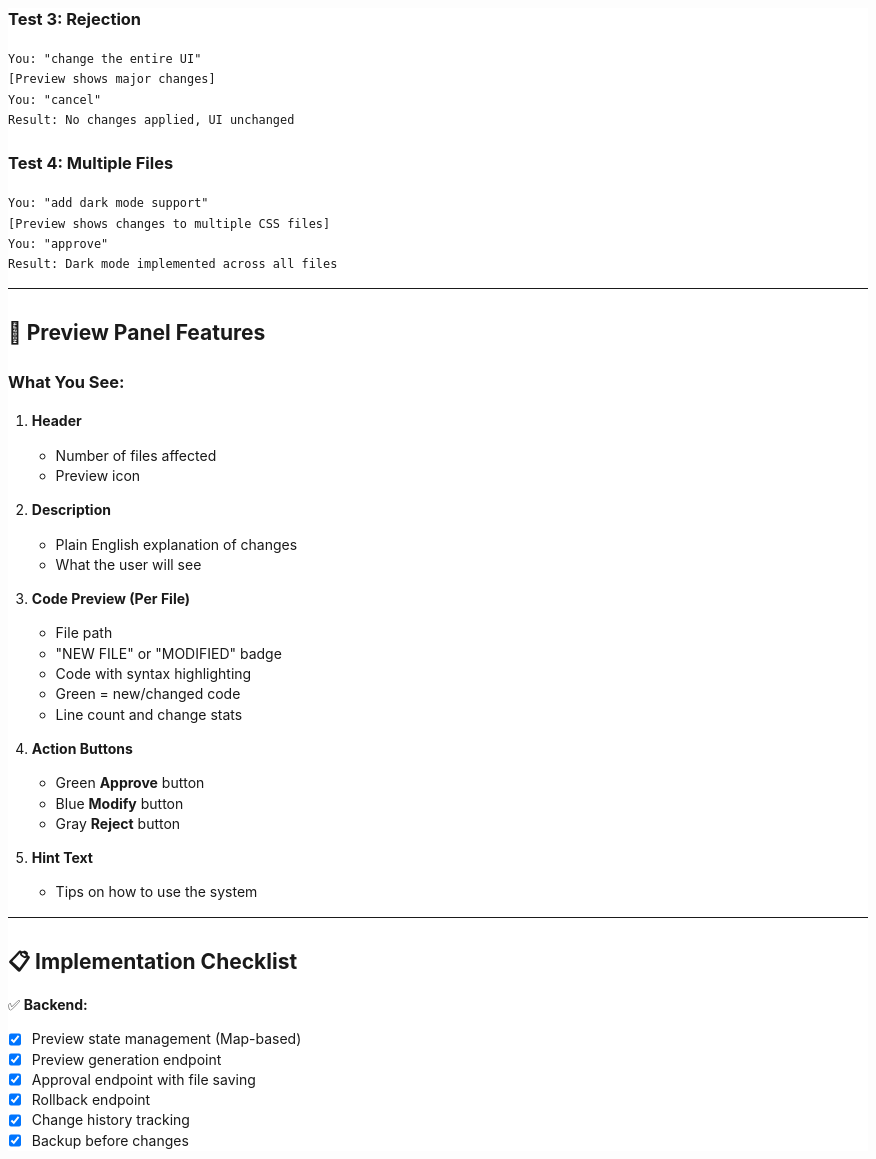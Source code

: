 ### Test 3: Rejection
```
You: "change the entire UI"
[Preview shows major changes]
You: "cancel"
Result: No changes applied, UI unchanged
```

### Test 4: Multiple Files
```
You: "add dark mode support"
[Preview shows changes to multiple CSS files]
You: "approve"
Result: Dark mode implemented across all files
```

---

## 🎨 Preview Panel Features

### What You See:

1. **Header**
   - Number of files affected
   - Preview icon

2. **Description**
   - Plain English explanation of changes
   - What the user will see

3. **Code Preview (Per File)**
   - File path
   - "NEW FILE" or "MODIFIED" badge
   - Code with syntax highlighting
   - Green = new/changed code
   - Line count and change stats

4. **Action Buttons**
   - Green **Approve** button
   - Blue **Modify** button
   - Gray **Reject** button

5. **Hint Text**
   - Tips on how to use the system

---

## 📋 Implementation Checklist

✅ **Backend:**
- [x] Preview state management (Map-based)
- [x] Preview generation endpoint
- [x] Approval endpoint with file saving
- [x] Rollback endpoint
- [x] Change history tracking
- [x] Backup before changes
